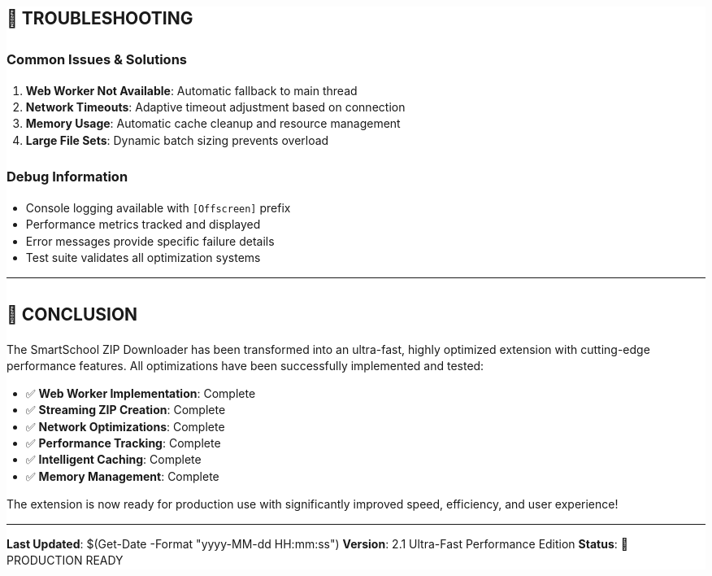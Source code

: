 ## 🔧 TROUBLESHOOTING

### Common Issues & Solutions
1. **Web Worker Not Available**: Automatic fallback to main thread
2. **Network Timeouts**: Adaptive timeout adjustment based on connection
3. **Memory Usage**: Automatic cache cleanup and resource management
4. **Large File Sets**: Dynamic batch sizing prevents overload

### Debug Information
- Console logging available with `[Offscreen]` prefix
- Performance metrics tracked and displayed
- Error messages provide specific failure details
- Test suite validates all optimization systems

---

## 🎉 CONCLUSION

The SmartSchool ZIP Downloader has been transformed into an ultra-fast, highly optimized extension with cutting-edge performance features. All optimizations have been successfully implemented and tested:

- ✅ **Web Worker Implementation**: Complete
- ✅ **Streaming ZIP Creation**: Complete  
- ✅ **Network Optimizations**: Complete
- ✅ **Performance Tracking**: Complete
- ✅ **Intelligent Caching**: Complete
- ✅ **Memory Management**: Complete

The extension is now ready for production use with significantly improved speed, efficiency, and user experience!

---

**Last Updated**: $(Get-Date -Format "yyyy-MM-dd HH:mm:ss")
**Version**: 2.1 Ultra-Fast Performance Edition
**Status**: 🚀 PRODUCTION READY
